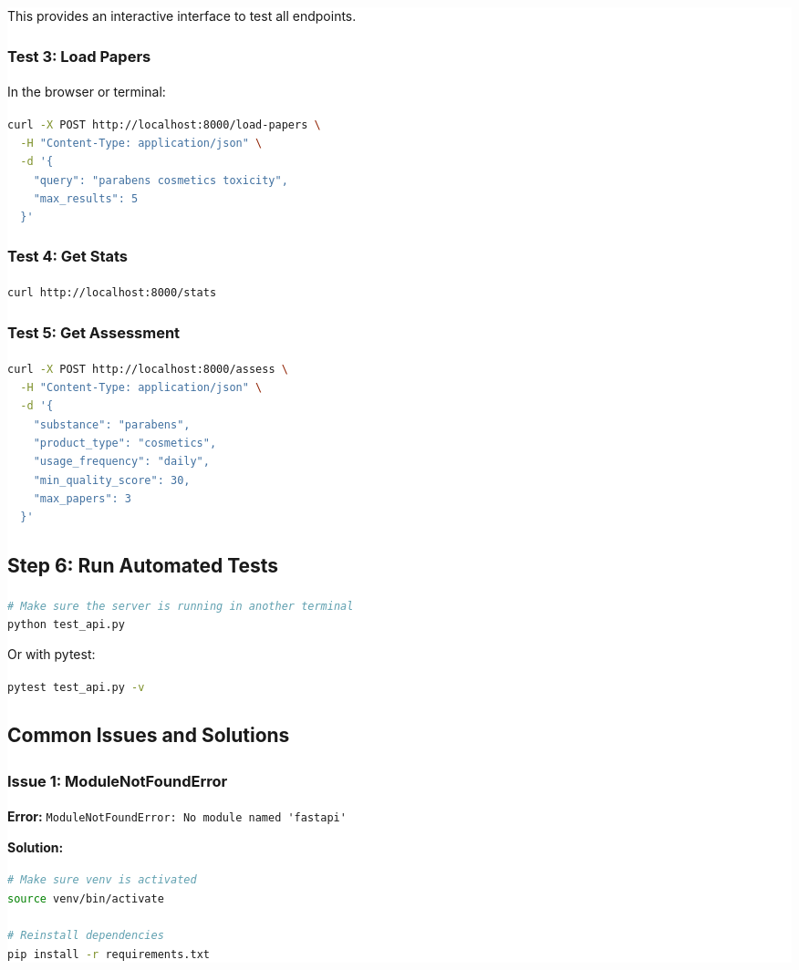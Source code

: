 This provides an interactive interface to test all endpoints.

### Test 3: Load Papers
In the browser or terminal:
```bash
curl -X POST http://localhost:8000/load-papers \
  -H "Content-Type: application/json" \
  -d '{
    "query": "parabens cosmetics toxicity",
    "max_results": 5
  }'
```

### Test 4: Get Stats
```bash
curl http://localhost:8000/stats
```

### Test 5: Get Assessment
```bash
curl -X POST http://localhost:8000/assess \
  -H "Content-Type: application/json" \
  -d '{
    "substance": "parabens",
    "product_type": "cosmetics",
    "usage_frequency": "daily",
    "min_quality_score": 30,
    "max_papers": 3
  }'
```

## Step 6: Run Automated Tests

```bash
# Make sure the server is running in another terminal
python test_api.py
```

Or with pytest:
```bash
pytest test_api.py -v
```

## Common Issues and Solutions

### Issue 1: ModuleNotFoundError
**Error:** `ModuleNotFoundError: No module named 'fastapi'`

**Solution:**
```bash
# Make sure venv is activated
source venv/bin/activate

# Reinstall dependencies
pip install -r requirements.txt
```
